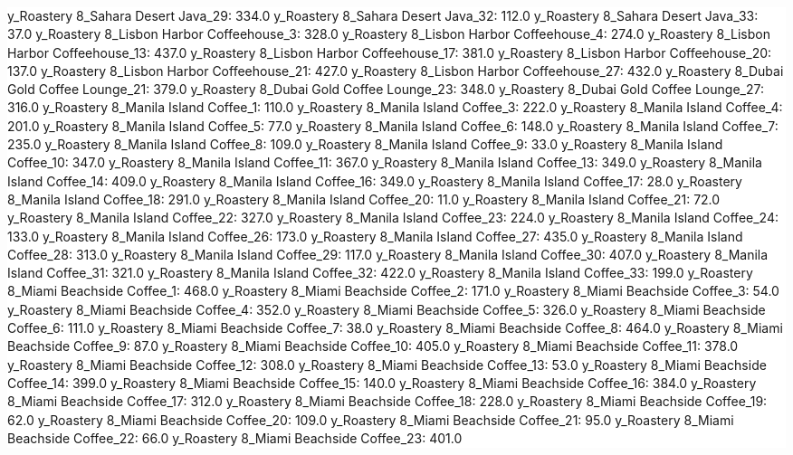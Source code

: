 y_Roastery 8_Sahara Desert Java_29: 334.0
y_Roastery 8_Sahara Desert Java_32: 112.0
y_Roastery 8_Sahara Desert Java_33: 37.0
y_Roastery 8_Lisbon Harbor Coffeehouse_3: 328.0
y_Roastery 8_Lisbon Harbor Coffeehouse_4: 274.0
y_Roastery 8_Lisbon Harbor Coffeehouse_13: 437.0
y_Roastery 8_Lisbon Harbor Coffeehouse_17: 381.0
y_Roastery 8_Lisbon Harbor Coffeehouse_20: 137.0
y_Roastery 8_Lisbon Harbor Coffeehouse_21: 427.0
y_Roastery 8_Lisbon Harbor Coffeehouse_27: 432.0
y_Roastery 8_Dubai Gold Coffee Lounge_21: 379.0
y_Roastery 8_Dubai Gold Coffee Lounge_23: 348.0
y_Roastery 8_Dubai Gold Coffee Lounge_27: 316.0
y_Roastery 8_Manila Island Coffee_1: 110.0
y_Roastery 8_Manila Island Coffee_3: 222.0
y_Roastery 8_Manila Island Coffee_4: 201.0
y_Roastery 8_Manila Island Coffee_5: 77.0
y_Roastery 8_Manila Island Coffee_6: 148.0
y_Roastery 8_Manila Island Coffee_7: 235.0
y_Roastery 8_Manila Island Coffee_8: 109.0
y_Roastery 8_Manila Island Coffee_9: 33.0
y_Roastery 8_Manila Island Coffee_10: 347.0
y_Roastery 8_Manila Island Coffee_11: 367.0
y_Roastery 8_Manila Island Coffee_13: 349.0
y_Roastery 8_Manila Island Coffee_14: 409.0
y_Roastery 8_Manila Island Coffee_16: 349.0
y_Roastery 8_Manila Island Coffee_17: 28.0
y_Roastery 8_Manila Island Coffee_18: 291.0
y_Roastery 8_Manila Island Coffee_20: 11.0
y_Roastery 8_Manila Island Coffee_21: 72.0
y_Roastery 8_Manila Island Coffee_22: 327.0
y_Roastery 8_Manila Island Coffee_23: 224.0
y_Roastery 8_Manila Island Coffee_24: 133.0
y_Roastery 8_Manila Island Coffee_26: 173.0
y_Roastery 8_Manila Island Coffee_27: 435.0
y_Roastery 8_Manila Island Coffee_28: 313.0
y_Roastery 8_Manila Island Coffee_29: 117.0
y_Roastery 8_Manila Island Coffee_30: 407.0
y_Roastery 8_Manila Island Coffee_31: 321.0
y_Roastery 8_Manila Island Coffee_32: 422.0
y_Roastery 8_Manila Island Coffee_33: 199.0
y_Roastery 8_Miami Beachside Coffee_1: 468.0
y_Roastery 8_Miami Beachside Coffee_2: 171.0
y_Roastery 8_Miami Beachside Coffee_3: 54.0
y_Roastery 8_Miami Beachside Coffee_4: 352.0
y_Roastery 8_Miami Beachside Coffee_5: 326.0
y_Roastery 8_Miami Beachside Coffee_6: 111.0
y_Roastery 8_Miami Beachside Coffee_7: 38.0
y_Roastery 8_Miami Beachside Coffee_8: 464.0
y_Roastery 8_Miami Beachside Coffee_9: 87.0
y_Roastery 8_Miami Beachside Coffee_10: 405.0
y_Roastery 8_Miami Beachside Coffee_11: 378.0
y_Roastery 8_Miami Beachside Coffee_12: 308.0
y_Roastery 8_Miami Beachside Coffee_13: 53.0
y_Roastery 8_Miami Beachside Coffee_14: 399.0
y_Roastery 8_Miami Beachside Coffee_15: 140.0
y_Roastery 8_Miami Beachside Coffee_16: 384.0
y_Roastery 8_Miami Beachside Coffee_17: 312.0
y_Roastery 8_Miami Beachside Coffee_18: 228.0
y_Roastery 8_Miami Beachside Coffee_19: 62.0
y_Roastery 8_Miami Beachside Coffee_20: 109.0
y_Roastery 8_Miami Beachside Coffee_21: 95.0
y_Roastery 8_Miami Beachside Coffee_22: 66.0
y_Roastery 8_Miami Beachside Coffee_23: 401.0